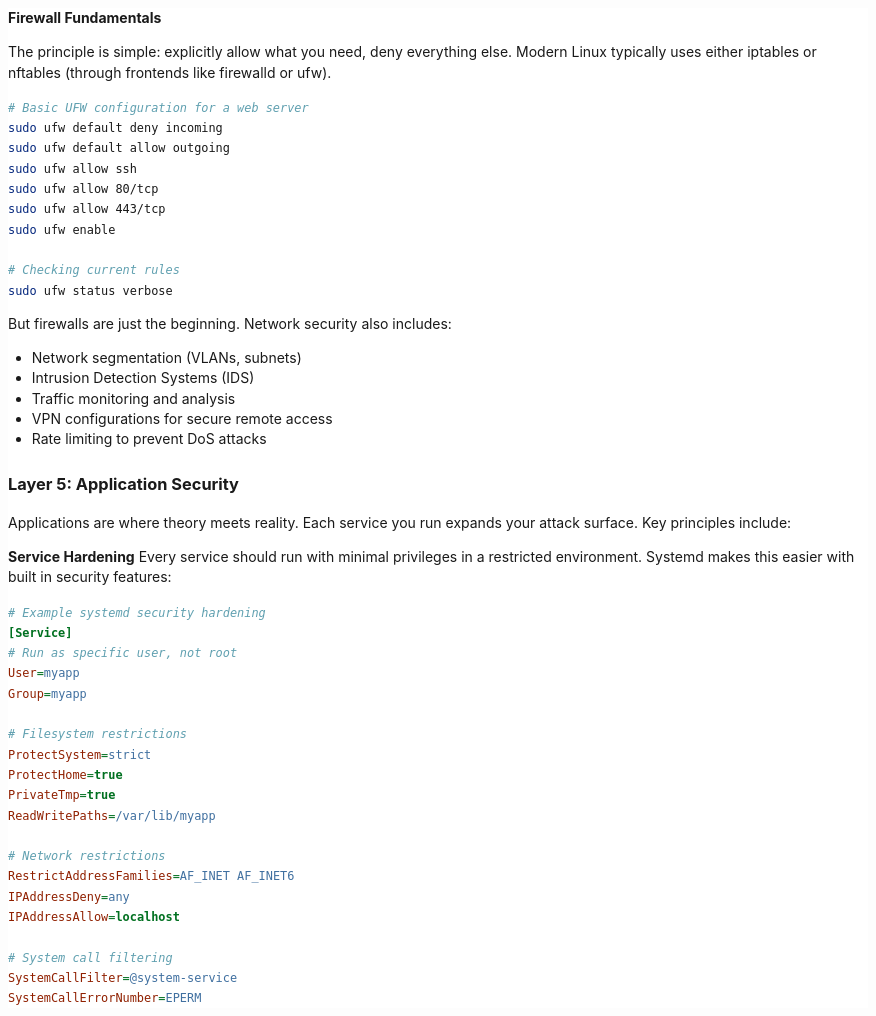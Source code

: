**Firewall Fundamentals**

The principle is simple: explicitly allow what you need, deny everything else. Modern Linux typically uses either iptables or nftables (through frontends like firewalld or ufw).

```bash
# Basic UFW configuration for a web server
sudo ufw default deny incoming
sudo ufw default allow outgoing
sudo ufw allow ssh
sudo ufw allow 80/tcp
sudo ufw allow 443/tcp
sudo ufw enable

# Checking current rules
sudo ufw status verbose
```

But firewalls are just the beginning. Network security also includes:
* Network segmentation (VLANs, subnets)
* Intrusion Detection Systems (IDS)
* Traffic monitoring and analysis
* VPN configurations for secure remote access
* Rate limiting to prevent DoS attacks

### Layer 5: Application Security

Applications are where theory meets reality. Each service you run expands your attack surface. Key principles include:

**Service Hardening**
Every service should run with minimal privileges in a restricted environment. Systemd makes this easier with built in security features:

```ini
# Example systemd security hardening
[Service]
# Run as specific user, not root
User=myapp
Group=myapp

# Filesystem restrictions
ProtectSystem=strict
ProtectHome=true
PrivateTmp=true
ReadWritePaths=/var/lib/myapp

# Network restrictions
RestrictAddressFamilies=AF_INET AF_INET6
IPAddressDeny=any
IPAddressAllow=localhost

# System call filtering
SystemCallFilter=@system-service
SystemCallErrorNumber=EPERM
```

